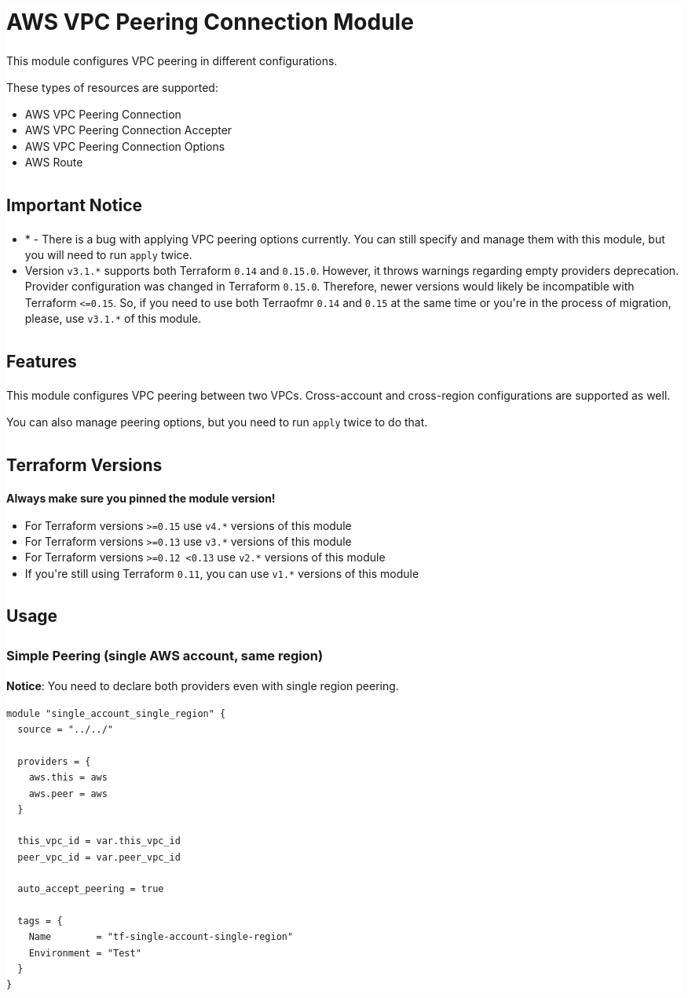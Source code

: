 # AWS VPC Peering Connection Module

This module configures VPC peering in different configurations.

These types of resources are supported:
* AWS VPC Peering Connection
* AWS VPC Peering Connection Accepter
* AWS VPC Peering Connection Options
* AWS Route


## Important Notice

* \* - There is a bug with applying VPC peering options currently. You can still specify and manage them with this module, but you will need to run `apply` twice.
* Version `v3.1.*` supports both Terraform `0.14` and `0.15.0`. However, it throws warnings regarding empty providers deprecation. Provider configuration was changed in Terraform `0.15.0`. Therefore, newer versions would likely be incompatible with Terraform `<=0.15`. So, if you need to use both Terraofmr `0.14` and `0.15` at the same time or you're in the process of migration, please, use `v3.1.*` of this module.

## Features

This module configures VPC peering between two VPCs. Cross-account and cross-region configurations are supported as well.

You can also manage peering options, but you need to run `apply` twice to do that.

## Terraform Versions

**Always make sure you pinned the module version!**

* For Terraform versions `>=0.15` use `v4.*` versions of this module
* For Terraform versions `>=0.13` use `v3.*` versions of this module
* For Terraform versions `>=0.12 <0.13` use `v2.*` versions of this module
* If you're still using Terraform `0.11`, you can use `v1.*` versions of this module

## Usage

### Simple Peering (single AWS account, same region)
**Notice**: You need to declare both providers even with single region peering.

```
module "single_account_single_region" {
  source = "../../"

  providers = {
    aws.this = aws
    aws.peer = aws
  }

  this_vpc_id = var.this_vpc_id
  peer_vpc_id = var.peer_vpc_id

  auto_accept_peering = true

  tags = {
    Name        = "tf-single-account-single-region"
    Environment = "Test"
  }
}
```